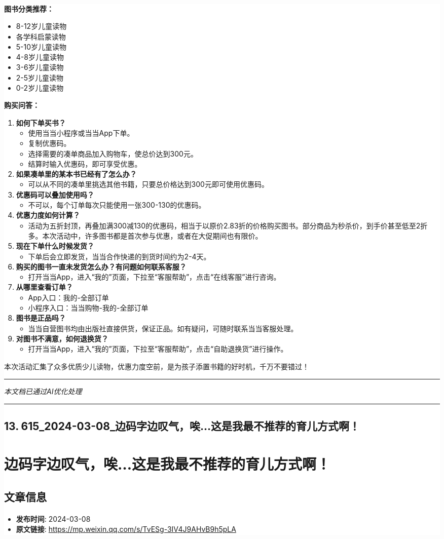 **图书分类推荐：**

*   8-12岁儿童读物
*   各学科启蒙读物
*   5-10岁儿童读物
*   4-8岁儿童读物
*   3-6岁儿童读物
*   2-5岁儿童读物
*   0-2岁儿童读物

**购买问答：**

1.  **如何下单买书？**
    *   使用当当小程序或当当App下单。
    *   复制优惠码。
    *   选择需要的凑单商品加入购物车，使总价达到300元。
    *   结算时输入优惠码，即可享受优惠。
2.  **如果凑单里的某本书已经有了怎么办？**
    *   可以从不同的凑单里挑选其他书籍，只要总价格达到300元即可使用优惠码。
3.  **优惠码可以叠加使用吗？**
    *   不可以，每个订单每次只能使用一张300-130的优惠码。
4.  **优惠力度如何计算？**
    *   活动为五折封顶，再叠加满300减130的优惠码，相当于以原价2.83折的价格购买图书。部分商品为秒杀价，到手价甚至低至2折多。本次活动中，许多图书都是首次参与优惠，或者在大促期间也有限价。
5.  **现在下单什么时候发货？**
    *   下单后会立即发货，当当合作快递的到货时间约为2-4天。
6.  **购买的图书一直未发货怎么办？有问题如何联系客服？**
    *   打开当当App，进入“我的”页面，下拉至“客服帮助”，点击“在线客服”进行咨询。
7.  **从哪里查看订单？**
    *   App入口：我的-全部订单
    *   小程序入口：当当购物-我的-全部订单
8.  **图书是正品吗？**
    *   当当自营图书均由出版社直接供货，保证正品。如有疑问，可随时联系当当客服处理。
9.  **对图书不满意，如何退换货？**
    *   打开当当App，进入“我的”页面，下拉至“客服帮助”，点击“自助退换货”进行操作。

本次活动汇集了众多优质少儿读物，优惠力度空前，是为孩子添置书籍的好时机，千万不要错过！


---
*本文档已通过AI优化处理*


---


## 13. 615_2024-03-08_边码字边叹气，唉…这是我最不推荐的育儿方式啊！

# 边码字边叹气，唉…这是我最不推荐的育儿方式啊！

## 文章信息
- **发布时间**: 2024-03-08
- **原文链接**: https://mp.weixin.qq.com/s/TvESg-3IV4J9AHvB9h5pLA
